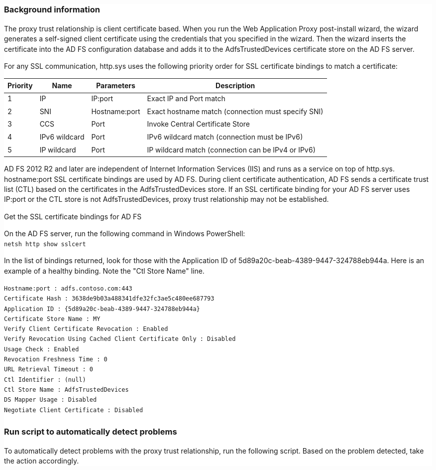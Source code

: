 ### Background information

The proxy trust relationship is client certificate based. When you run the Web Application Proxy post-install wizard, the wizard generates a self-signed client certificate using the credentials that you specified in the wizard. Then the wizard inserts the certificate into the AD FS configuration database and adds it to the AdfsTrustedDevices certificate store on the AD FS server.

For any SSL communication, http.sys uses the following priority order for SSL certificate bindings to match a certificate:

|Priority|Name|Parameters|Description|
|---|---|---|---|
|1|IP|IP:port|Exact IP and Port match|
|2|SNI|Hostname:port|Exact hostname match (connection must specify SNI)|
|3|CCS|Port|Invoke Central Certificate Store|
|4|IPv6 wildcard|Port|IPv6 wildcard match (connection must be IPv6)|
|5|IP wildcard|Port|IP wildcard match (connection can be IPv4 or IPv6)|

AD FS 2012 R2 and later are independent of Internet Information Services (IIS) and runs as a service on top of http.sys. hostname:port SSL certificate bindings are used by AD FS. During client certificate authentication, AD FS sends a certificate trust list (CTL) based on the certificates in the AdfsTrustedDevices store. If an SSL certificate binding for your AD FS server uses IP:port or the CTL store is not AdfsTrustedDevices, proxy trust relationship may not be established.

Get the SSL certificate bindings for AD FS

On the AD FS server, run the following command in Windows PowerShell:  
`netsh http show sslcert`

In the list of bindings returned, look for those with the Application ID of 5d89a20c-beab-4389-9447-324788eb944a. Here is an example of a healthy binding. Note the "Ctl Store Name" line.

```output
Hostname:port : adfs.contoso.com:443
Certificate Hash : 3638de9b03a488341dfe32fc3ae5c480ee687793
Application ID : {5d89a20c-beab-4389-9447-324788eb944a}
Certificate Store Name : MY
Verify Client Certificate Revocation : Enabled
Verify Revocation Using Cached Client Certificate Only : Disabled
Usage Check : Enabled
Revocation Freshness Time : 0
URL Retrieval Timeout : 0
Ctl Identifier : (null)  
Ctl Store Name : AdfsTrustedDevices
DS Mapper Usage : Disabled
Negotiate Client Certificate : Disabled
```

### Run script to automatically detect problems

To automatically detect problems with the proxy trust relationship, run the following script. Based on the problem detected, take the action accordingly.
